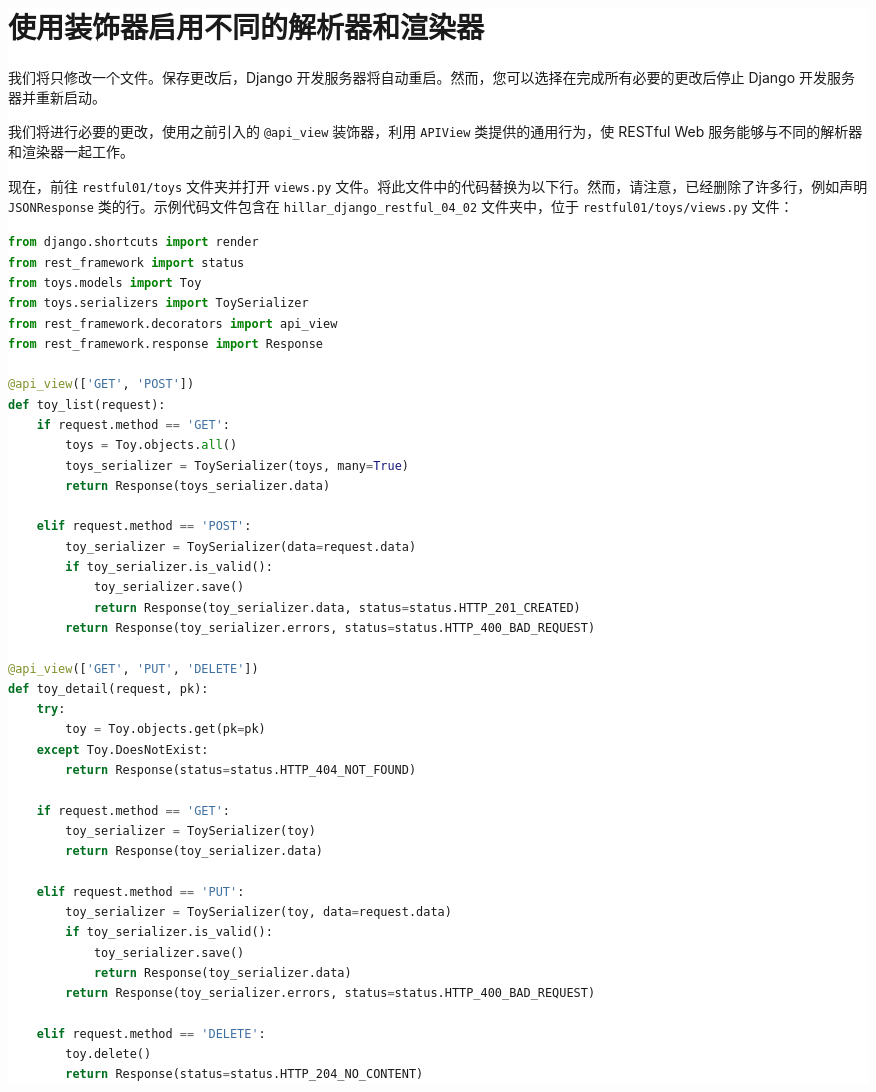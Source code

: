 # 使用装饰器启用不同的解析器和渲染器

我们将只修改一个文件。保存更改后，Django 开发服务器将自动重启。然而，您可以选择在完成所有必要的更改后停止 Django 开发服务器并重新启动。

我们将进行必要的更改，使用之前引入的 `@api_view` 装饰器，利用 `APIView` 类提供的通用行为，使 RESTful Web 服务能够与不同的解析器和渲染器一起工作。

现在，前往 `restful01/toys` 文件夹并打开 `views.py` 文件。将此文件中的代码替换为以下行。然而，请注意，已经删除了许多行，例如声明 `JSONResponse` 类的行。示例代码文件包含在 `hillar_django_restful_04_02` 文件夹中，位于 `restful01/toys/views.py` 文件：

```py
from django.shortcuts import render 
from rest_framework import status 
from toys.models import Toy 
from toys.serializers import ToySerializer
from rest_framework.decorators import api_view 
from rest_framework.response import Response 

@api_view(['GET', 'POST']) 
def toy_list(request): 
    if request.method == 'GET': 
        toys = Toy.objects.all() 
        toys_serializer = ToySerializer(toys, many=True) 
        return Response(toys_serializer.data) 

    elif request.method == 'POST': 
        toy_serializer = ToySerializer(data=request.data) 
        if toy_serializer.is_valid(): 
            toy_serializer.save() 
            return Response(toy_serializer.data, status=status.HTTP_201_CREATED) 
        return Response(toy_serializer.errors, status=status.HTTP_400_BAD_REQUEST) 

@api_view(['GET', 'PUT', 'DELETE']) 
def toy_detail(request, pk): 
    try: 
        toy = Toy.objects.get(pk=pk) 
    except Toy.DoesNotExist: 
        return Response(status=status.HTTP_404_NOT_FOUND) 

    if request.method == 'GET': 
        toy_serializer = ToySerializer(toy) 
        return Response(toy_serializer.data) 

    elif request.method == 'PUT': 
        toy_serializer = ToySerializer(toy, data=request.data) 
        if toy_serializer.is_valid(): 
            toy_serializer.save() 
            return Response(toy_serializer.data) 
        return Response(toy_serializer.errors, status=status.HTTP_400_BAD_REQUEST) 

    elif request.method == 'DELETE': 
        toy.delete() 
        return Response(status=status.HTTP_204_NO_CONTENT) 
```
